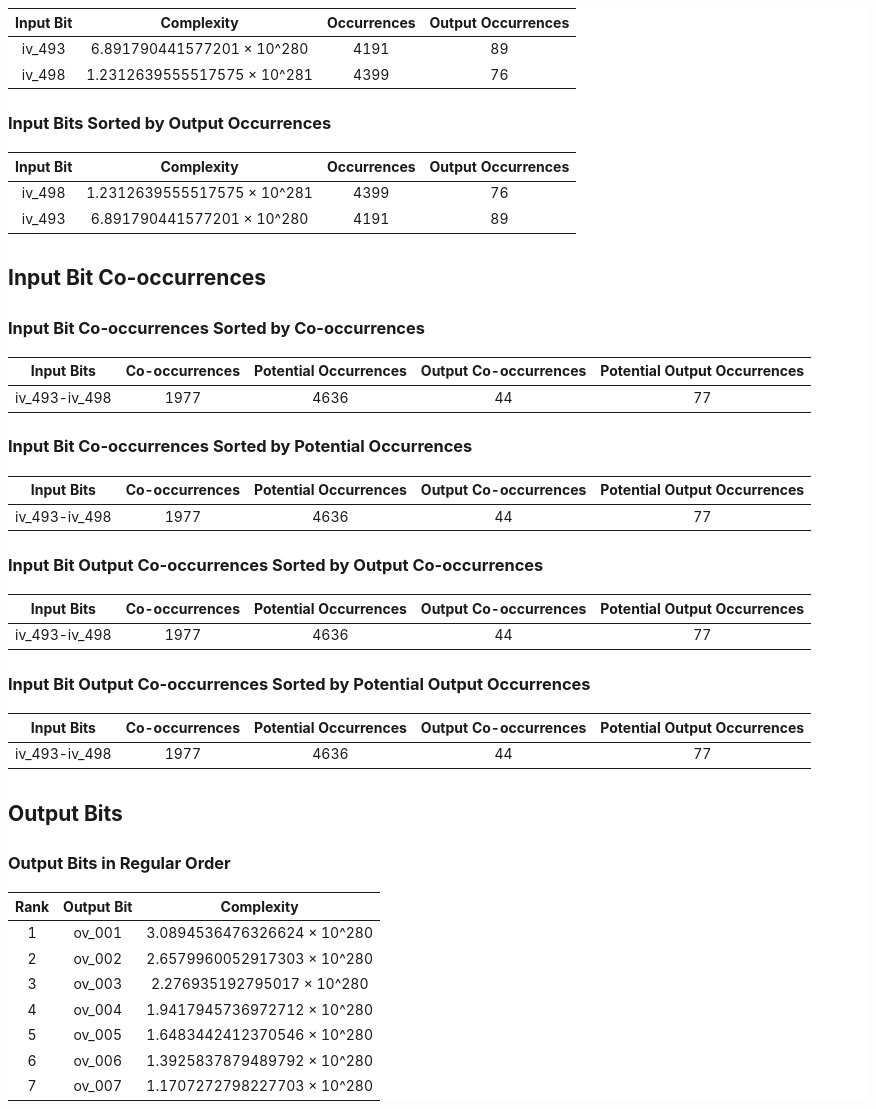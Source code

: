 | Input Bit | Complexity | Occurrences | Output Occurrences |
|:---------:|:----------:|:-----------:|:------------------:|
| iv_493 | 6.891790441577201 × 10^280 | 4191 | 89 |
| iv_498 | 1.2312639555517575 × 10^281 | 4399 | 76 |

### Input Bits Sorted by Output Occurrences

| Input Bit | Complexity | Occurrences | Output Occurrences |
|:---------:|:----------:|:-----------:|:------------------:|
| iv_498 | 1.2312639555517575 × 10^281 | 4399 | 76 |
| iv_493 | 6.891790441577201 × 10^280 | 4191 | 89 |

## Input Bit Co-occurrences

### Input Bit Co-occurrences Sorted by Co-occurrences

| Input Bits | Co-occurrences | Potential Occurrences | Output Co-occurrences | Potential Output Occurrences |
|:----------:|:--------------:|:---------------------:|:---------------------:|:----------------------------:|
| iv_493-iv_498 | 1977 | 4636 | 44 | 77 |

### Input Bit Co-occurrences Sorted by Potential Occurrences

| Input Bits | Co-occurrences | Potential Occurrences | Output Co-occurrences | Potential Output Occurrences |
|:----------:|:--------------:|:---------------------:|:---------------------:|:----------------------------:|
| iv_493-iv_498 | 1977 | 4636 | 44 | 77 |

### Input Bit Output Co-occurrences Sorted by Output Co-occurrences

| Input Bits | Co-occurrences | Potential Occurrences | Output Co-occurrences | Potential Output Occurrences |
|:----------:|:--------------:|:---------------------:|:---------------------:|:----------------------------:|
| iv_493-iv_498 | 1977 | 4636 | 44 | 77 |

### Input Bit Output Co-occurrences Sorted by Potential Output Occurrences

| Input Bits | Co-occurrences | Potential Occurrences | Output Co-occurrences | Potential Output Occurrences |
|:----------:|:--------------:|:---------------------:|:---------------------:|:----------------------------:|
| iv_493-iv_498 | 1977 | 4636 | 44 | 77 |

## Output Bits

### Output Bits in Regular Order

| Rank | Output Bit | Complexity |
|:----:|:----------:|:----------:|
| 1 | ov_001 | 3.0894536476326624 × 10^280 |
| 2 | ov_002 | 2.6579960052917303 × 10^280 |
| 3 | ov_003 | 2.276935192795017 × 10^280 |
| 4 | ov_004 | 1.9417945736972712 × 10^280 |
| 5 | ov_005 | 1.6483442412370546 × 10^280 |
| 6 | ov_006 | 1.3925837879489792 × 10^280 |
| 7 | ov_007 | 1.1707272798227703 × 10^280 |